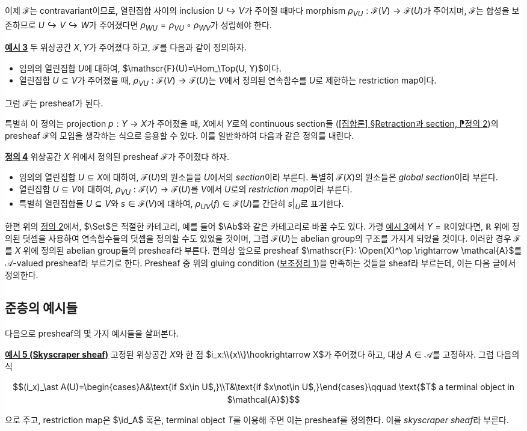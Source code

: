 </div>

이제 $\mathscr{F}$는 contravariant이므로, 열린집합 사이의 inclusion $U\hookrightarrow V$가 주어질 때마다 morphism $\rho_{VU}: \mathscr{F}(V)\rightarrow \mathscr{F}(U)$가 주어지며, $\mathscr{F}$는 합성을 보존하므로 $U\hookrightarrow V\hookrightarrow W$가 주어졌다면 $\rho_{WU}=\rho_{VU}\circ\rho_{WV}$가 성립해야 한다. 

<div class="example" markdown="1">

<ins id="ex3">**예시 3**</ins> 두 위상공간 $X, Y$가 주어졌다 하고, $\mathscr{F}$를 다음과 같이 정의하자.

- 임의의 열린집합 $U$에 대하여, $\mathscr{F}(U)=\Hom_\Top(U, Y)$이다.
- 열린집합 $U\subseteq V$가 주어졌을 때, $\rho_{VU}:\mathscr{F}(V) \rightarrow \mathscr{F}(U)$는 $V$에서 정의된 연속함수를 $U$로 제한하는 restriction map이다.

그럼 $\mathscr{F}$는 presheaf가 된다. 

</div>

특별히 이 정의는 projection $p:Y \rightarrow X$가 주어졌을 때, $X$에서 $Y$로의 continuous section들 ([\[집합론\] §Retraction과 section, ⁋정의 2](/ko/math/set_theory/retraction_and_section#def2))의 presheaf $\mathscr{F}$의 모임을 생각하는 식으로 응용할 수 있다. 이를 일반화하여 다음과 같은 정의를 내린다. 

<div class="definition" markdown="1">

<ins id="def4">**정의 4**</ins> 위상공간 $X$ 위에서 정의된 presheaf $\mathscr{F}$가 주어졌다 하자. 

- 임의의 열린집합 $U\subseteq X$에 대하여, $\mathscr{F}(U)$의 원소들을 $U$에서의 *section*이라 부른다. 특별히 $\mathscr{F}(X)$의 원소들은 *global section*이라 부른다.
- 열린집합 $U\subseteq V$에 대하여, $\rho_{VU}:\mathscr{F}(V) \rightarrow \mathscr{F}(U)$를 $V$에서 $U$로의 *restriction map*이라 부른다. 
- 특별히 열린집합들 $U\subseteq V$와 $s\in \mathscr{F}(V)$에 대하여, $\rho_{UV}(f)\in \mathscr{F}(U)$를 간단히 $s\vert_U$로 표기한다.

</div>

한편 위의 [정의 2](#def2)에서, $\Set$은 적절한 카테고리, 예를 들어 $\Ab$와 같은 카테고리로 바꿀 수도 있다. 가령 [예시 3](#ex3)에서 $Y=\mathbb{R}$이었다면, $\mathbb{R}$ 위에 정의된 덧셈을 사용하여 연속함수들의 덧셈을 정의할 수도 있었을 것이며, 그럼 $\mathscr{F}(U)$는 abelian group의 구조를 가지게 되었을 것이다. 이러한 경우 $\mathscr{F}$를 $X$ 위에 정의된 abelian group들의 presheaf라 부른다. 편의상 앞으로 presheaf $\mathscr{F}: \Open(X)^\op \rightarrow \mathcal{A}$를 $\mathcal{A}$-valued presheaf라 부르기로 한다. Presheaf 중 위의 gluing condition ([보조정리 1](#lem1))을 만족하는 것들을 sheaf라 부르는데, 이는 다음 글에서 정의한다. 

## 준층의 예시들

다음으로 presheaf의 몇 가지 예시들을 살펴본다. 

<div class="example" markdown="1">

<ins id="ex5">**예시 5 (Skyscraper sheaf)**</ins> 고정된 위상공간 $X$와 한 점 $i_x:\\{x\\}\hookrightarrow X$가 주어졌다 하고, 대상 $A\in \mathcal{A}$를 고정하자. 그럼 다음의 식

$$(i_x)_\ast A(U)=\begin{cases}A&\text{if $x\in U$,}\\T&\text{if $x\not\in U$,}\end{cases}\qquad \text{$T$ a terminal object in $\mathcal{A}$}$$

으로 주고, restriction map은 $\id_A$ 혹은, terminal object $T$를 이용해 주면 이는 presheaf를 정의한다. 이를 *skyscraper sheaf*라 부른다.

</div>

<div class="example" markdown="1">


[^1]: 가령, $X=\mathbb{R}$이라 하면 $\mathbb{R}$의 한 점 $x$에서의 미분을 정의하기 위해서는 $x$의 아주 작은 근방에서의 $f$의 값들만 알면 충분하다. 이러한 점에서 $f'(x)$는 $x$가 갖고 있는 국소적인 정보 중 하나라 할 수 있다. 